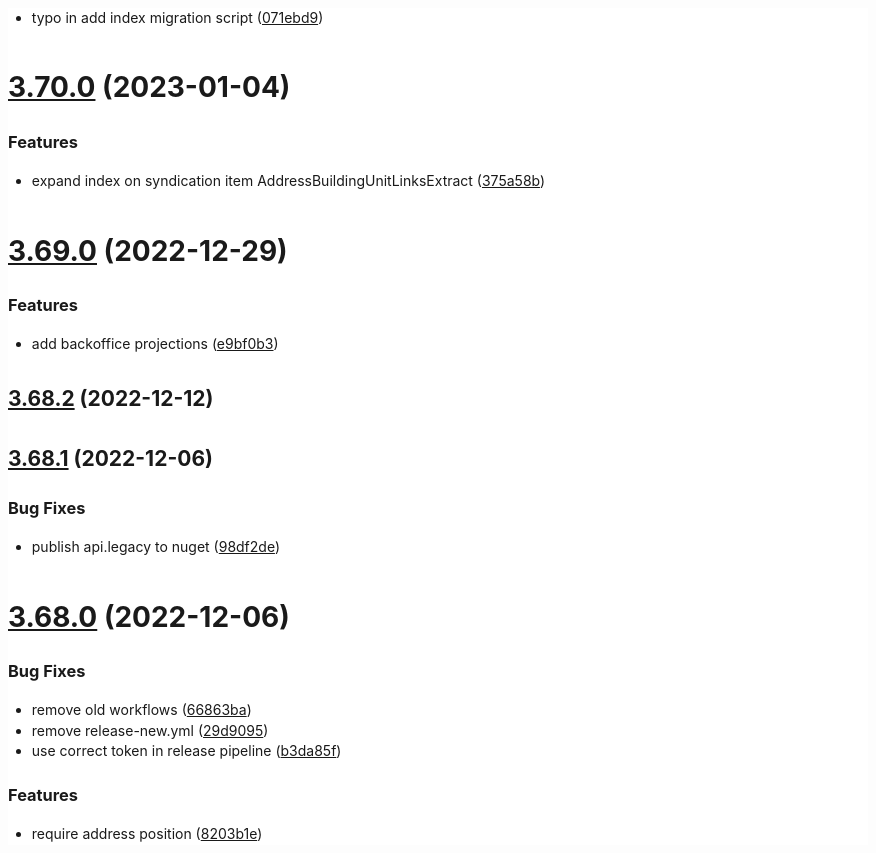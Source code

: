 * typo in add index migration script ([071ebd9](https://github.com/informatievlaanderen/address-registry/commit/071ebd92011ae1af1ed401e8fc4200f96c9628ad))

# [3.70.0](https://github.com/informatievlaanderen/address-registry/compare/v3.69.0...v3.70.0) (2023-01-04)


### Features

* expand index on syndication item AddressBuildingUnitLinksExtract ([375a58b](https://github.com/informatievlaanderen/address-registry/commit/375a58ba7175a7426586590ebc6118e3b083bed5))

# [3.69.0](https://github.com/informatievlaanderen/address-registry/compare/v3.68.2...v3.69.0) (2022-12-29)


### Features

* add backoffice projections ([e9bf0b3](https://github.com/informatievlaanderen/address-registry/commit/e9bf0b342005050fd5d9259b20ef896fe9fe2f4c))

## [3.68.2](https://github.com/informatievlaanderen/address-registry/compare/v3.68.1...v3.68.2) (2022-12-12)

## [3.68.1](https://github.com/informatievlaanderen/address-registry/compare/v3.68.0...v3.68.1) (2022-12-06)


### Bug Fixes

* publish api.legacy to nuget ([98df2de](https://github.com/informatievlaanderen/address-registry/commit/98df2ded54f175a06361a164ef339094cd9ffdda))

# [3.68.0](https://github.com/informatievlaanderen/address-registry/compare/v3.67.2...v3.68.0) (2022-12-06)


### Bug Fixes

* remove old workflows ([66863ba](https://github.com/informatievlaanderen/address-registry/commit/66863ba06f5750c79770a7377893e778935b97e5))
* remove release-new.yml ([29d9095](https://github.com/informatievlaanderen/address-registry/commit/29d9095199339f60a67d23ac02fcdf0a418dddcb))
* use correct token in release pipeline ([b3da85f](https://github.com/informatievlaanderen/address-registry/commit/b3da85fdbe8b9ee58763253a9bcc818abac1d3e0))


### Features

* require address position ([8203b1e](https://github.com/informatievlaanderen/address-registry/commit/8203b1ea8f0f0eb5585026928c6bedae54726671))
